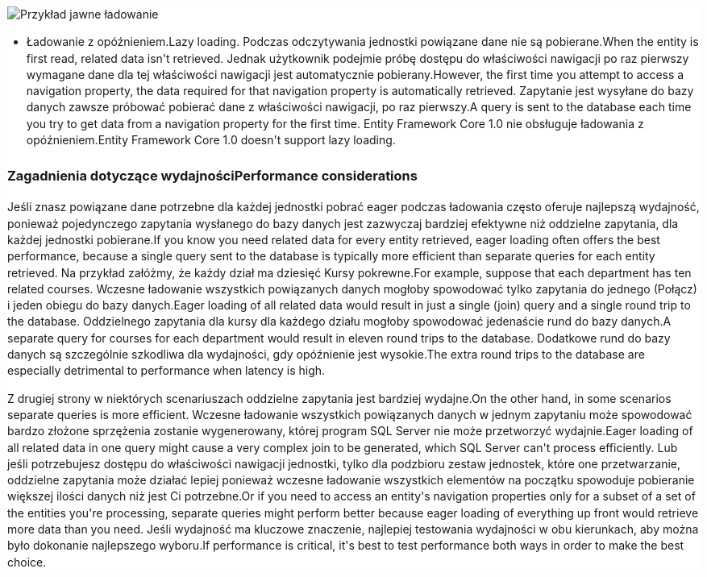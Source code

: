   ![Przykład jawne ładowanie](read-related-data/_static/explicit-loading.png)

* <span data-ttu-id="612d9-131">Ładowanie z opóźnieniem.</span><span class="sxs-lookup"><span data-stu-id="612d9-131">Lazy loading.</span></span> <span data-ttu-id="612d9-132">Podczas odczytywania jednostki powiązane dane nie są pobierane.</span><span class="sxs-lookup"><span data-stu-id="612d9-132">When the entity is first read, related data isn't retrieved.</span></span> <span data-ttu-id="612d9-133">Jednak użytkownik podejmie próbę dostępu do właściwości nawigacji po raz pierwszy wymagane dane dla tej właściwości nawigacji jest automatycznie pobierany.</span><span class="sxs-lookup"><span data-stu-id="612d9-133">However, the first time you attempt to access a navigation property, the data required for that navigation property is automatically retrieved.</span></span> <span data-ttu-id="612d9-134">Zapytanie jest wysyłane do bazy danych zawsze próbować pobierać dane z właściwości nawigacji, po raz pierwszy.</span><span class="sxs-lookup"><span data-stu-id="612d9-134">A query is sent to the database each time you try to get data from a navigation property for the first time.</span></span> <span data-ttu-id="612d9-135">Entity Framework Core 1.0 nie obsługuje ładowania z opóźnieniem.</span><span class="sxs-lookup"><span data-stu-id="612d9-135">Entity Framework Core 1.0 doesn't support lazy loading.</span></span>

### <a name="performance-considerations"></a><span data-ttu-id="612d9-136">Zagadnienia dotyczące wydajności</span><span class="sxs-lookup"><span data-stu-id="612d9-136">Performance considerations</span></span>

<span data-ttu-id="612d9-137">Jeśli znasz powiązane dane potrzebne dla każdej jednostki pobrać eager podczas ładowania często oferuje najlepszą wydajność, ponieważ pojedynczego zapytania wysłanego do bazy danych jest zazwyczaj bardziej efektywne niż oddzielne zapytania, dla każdej jednostki pobierane.</span><span class="sxs-lookup"><span data-stu-id="612d9-137">If you know you need related data for every entity retrieved, eager loading often offers the best performance, because a single query sent to the database is typically more efficient than separate queries for each entity retrieved.</span></span> <span data-ttu-id="612d9-138">Na przykład załóżmy, że każdy dział ma dziesięć Kursy pokrewne.</span><span class="sxs-lookup"><span data-stu-id="612d9-138">For example, suppose that each department has ten related courses.</span></span> <span data-ttu-id="612d9-139">Wczesne ładowanie wszystkich powiązanych danych mogłoby spowodować tylko zapytania do jednego (Połącz) i jeden obiegu do bazy danych.</span><span class="sxs-lookup"><span data-stu-id="612d9-139">Eager loading of all related data would result in just a single (join) query and a single round trip to the database.</span></span> <span data-ttu-id="612d9-140">Oddzielnego zapytania dla kursy dla każdego działu mogłoby spowodować jedenaście rund do bazy danych.</span><span class="sxs-lookup"><span data-stu-id="612d9-140">A separate query for courses for each department would result in eleven round trips to the database.</span></span> <span data-ttu-id="612d9-141">Dodatkowe rund do bazy danych są szczególnie szkodliwa dla wydajności, gdy opóźnienie jest wysokie.</span><span class="sxs-lookup"><span data-stu-id="612d9-141">The extra round trips to the database are especially detrimental to performance when latency is high.</span></span>

<span data-ttu-id="612d9-142">Z drugiej strony w niektórych scenariuszach oddzielne zapytania jest bardziej wydajne.</span><span class="sxs-lookup"><span data-stu-id="612d9-142">On the other hand, in some scenarios separate queries is more efficient.</span></span> <span data-ttu-id="612d9-143">Wczesne ładowanie wszystkich powiązanych danych w jednym zapytaniu może spowodować bardzo złożone sprzężenia zostanie wygenerowany, której program SQL Server nie może przetworzyć wydajnie.</span><span class="sxs-lookup"><span data-stu-id="612d9-143">Eager loading of all related data in one query might cause a very complex join to be generated, which SQL Server can't process efficiently.</span></span> <span data-ttu-id="612d9-144">Lub jeśli potrzebujesz dostępu do właściwości nawigacji jednostki, tylko dla podzbioru zestaw jednostek, które one przetwarzanie, oddzielne zapytania może działać lepiej ponieważ wczesne ładowanie wszystkich elementów na początku spowoduje pobieranie większej ilości danych niż jest Ci potrzebne.</span><span class="sxs-lookup"><span data-stu-id="612d9-144">Or if you need to access an entity's navigation properties only for a subset of a set of the entities you're processing, separate queries might perform better because eager loading of everything up front would retrieve more data than you need.</span></span> <span data-ttu-id="612d9-145">Jeśli wydajność ma kluczowe znaczenie, najlepiej testowania wydajności w obu kierunkach, aby można było dokonanie najlepszego wyboru.</span><span class="sxs-lookup"><span data-stu-id="612d9-145">If performance is critical, it's best to test performance both ways in order to make the best choice.</span></span>
